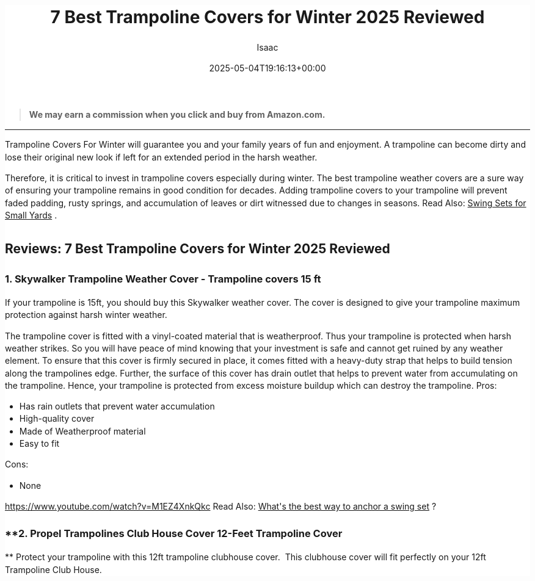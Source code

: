 ﻿---
author: Isaac
layout: post
title: 7 Best Trampoline Covers for Winter 2025 Reviewed
date: '2025-05-04T19:16:13+00:00'
categories:
- Guide
tags: []
slug: /trampoline-covers-for-winter/
lastmod: 2025-05-07T12:21:28+03:00
---
> **We may earn a commission when you click and buy from Amazon.com.**
>

---
Trampoline Covers For Winter will guarantee you and your family years of fun and enjoyment. A trampoline can become dirty and lose their original new look if left for an extended period in the harsh weather.

Therefore, it is critical to invest in trampoline covers especially during winter. The best trampoline weather covers are a sure way of ensuring your trampoline remains in good condition for decades.
Adding trampoline covers to your trampoline will prevent faded padding, rusty springs, and accumulation of leaves or dirt witnessed due to changes in seasons. Read Also:
[Swing Sets for Small Yards](https://pestpolicy.com/best-swing-sets-for-small-yards/)
.
## Reviews: 7 Best Trampoline Covers for Winter 2025 Reviewed
### **1. Skywalker Trampoline Weather Cover - Trampoline covers 15 ft**
If your trampoline is 15ft, you should buy this Skywalker weather cover. The cover is designed to give your trampoline maximum protection against harsh winter weather.

The trampoline cover is fitted with a vinyl-coated material that is weatherproof. Thus your trampoline is protected when harsh weather strikes. So you will have peace of mind knowing that your investment is safe and cannot get ruined by any weather element.
To ensure that this cover is firmly secured in place, it comes fitted with a heavy-duty strap that helps to build tension along the trampolines edge.
Further, the surface of this cover has drain outlet that helps to prevent water from accumulating on the trampoline. Hence, your trampoline is protected from excess moisture buildup which can destroy the trampoline.
Pros:
- Has rain outlets that prevent water accumulation
- High-quality cover
- Made of Weatherproof material
- Easy to fit

Cons:
- None

https://www.youtube.com/watch?v=M1EZ4XnkQkc
Read Also:
[What's the best way to anchor a swing set](https://pestpolicy.com/best-way-to-anchor-a-swing-set/)
?
### **2. Propel Trampolines Club House Cover 12-Feet Trampoline Cover
**
Protect your trampoline with this 12ft trampoline clubhouse cover.  This clubhouse cover will fit perfectly on your 12ft Trampoline Club House.

